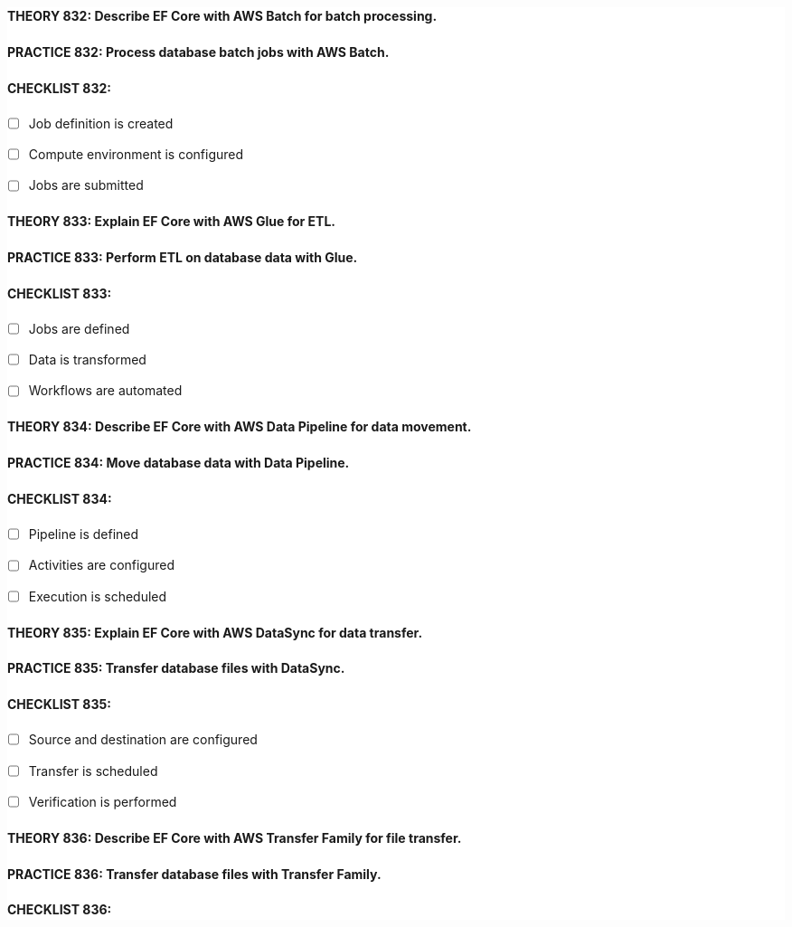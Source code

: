 
#### THEORY 832: Describe EF Core with AWS Batch for batch processing.

#### PRACTICE 832: Process database batch jobs with AWS Batch.

#### CHECKLIST 832:

- [ ] Job definition is created
- [ ] Compute environment is configured
- [ ] Jobs are submitted


#### THEORY 833: Explain EF Core with AWS Glue for ETL.

#### PRACTICE 833: Perform ETL on database data with Glue.

#### CHECKLIST 833:

- [ ] Jobs are defined
- [ ] Data is transformed
- [ ] Workflows are automated


#### THEORY 834: Describe EF Core with AWS Data Pipeline for data movement.

#### PRACTICE 834: Move database data with Data Pipeline.

#### CHECKLIST 834:

- [ ] Pipeline is defined
- [ ] Activities are configured
- [ ] Execution is scheduled


#### THEORY 835: Explain EF Core with AWS DataSync for data transfer.

#### PRACTICE 835: Transfer database files with DataSync.

#### CHECKLIST 835:

- [ ] Source and destination are configured
- [ ] Transfer is scheduled
- [ ] Verification is performed


#### THEORY 836: Describe EF Core with AWS Transfer Family for file transfer.

#### PRACTICE 836: Transfer database files with Transfer Family.

#### CHECKLIST 836:
